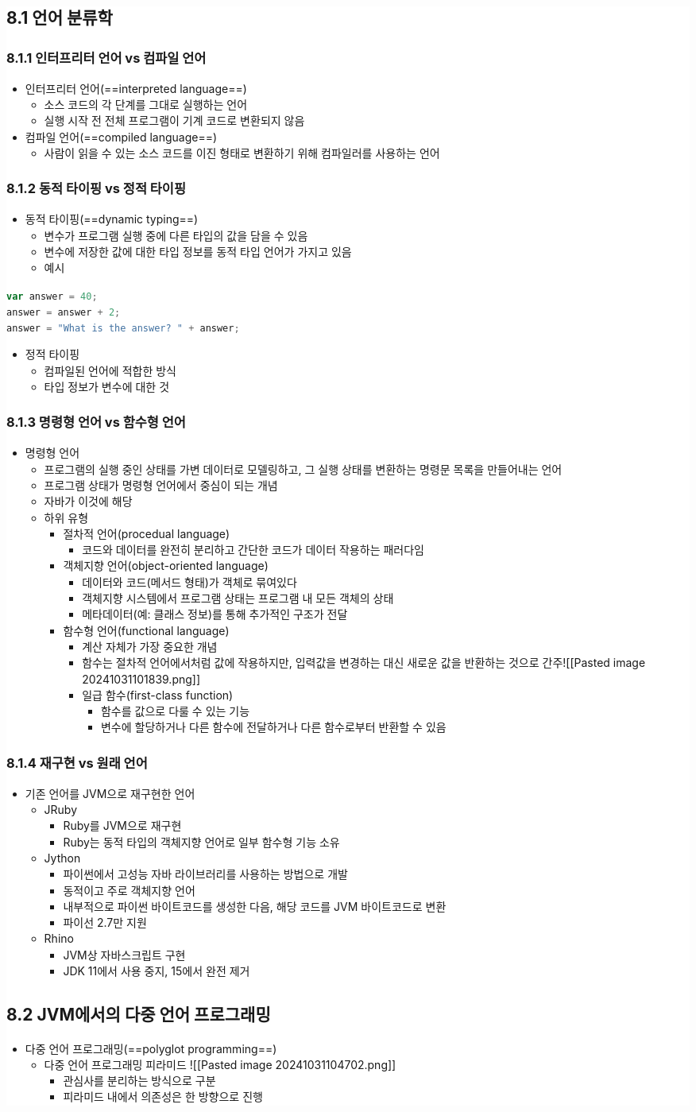 ## 8.1 언어 분류학
### 8.1.1 인터프리터 언어 vs 컴파일 언어
- 인터프리터 언어(==interpreted language==)
	- 소스 코드의 각 단계를 그대로 실행하는 언어
	- 실행 시작 전 전체 프로그램이 기계 코드로 변환되지 않음
- 컴파일 언어(==compiled language==)
	- 사람이 읽을 수 있는 소스 코드를 이진 형태로 변환하기 위해 컴파일러를 사용하는 언어

### 8.1.2 동적 타이핑 vs 정적 타이핑
- 동적 타이핑(==dynamic typing==)
	- 변수가 프로그램 실행 중에 다른 타입의 값을 담을 수 있음
	- 변수에 저장한 값에 대한 타입 정보를 동적 타입 언어가 가지고 있음
	- 예시
```javascript
var answer = 40;
answer = answer + 2;
answer = "What is the answer? " + answer;
```
- 정적 타이핑
	- 컴파일된 언어에 적합한 방식
	- 타입 정보가 변수에 대한 것

### 8.1.3 명령형 언어 vs 함수형 언어
- 명령형 언어
	- 프로그램의 실행 중인 상태를 가변 데이터로 모델링하고, 그 실행 상태를 변환하는 명령문 목록을 만들어내는 언어
	- 프로그램 상태가 명령형 언어에서 중심이 되는 개념
	- 자바가 이것에 해당
	- 하위 유형
		- 절차적 언어(procedual language)
			- 코드와 데이터를 완전히 분리하고 간단한 코드가 데이터 작용하는 패러다임
		- 객체지향 언어(object-oriented language)
			- 데이터와 코드(메서드 형태)가 객체로 묶여있다
			- 객체지향 시스템에서 프로그램 상태는 프로그램 내 모든 객체의 상태
			- 메타데이터(예: 클래스 정보)를 통해 추가적인 구조가 전달
		- 함수형 언어(functional language)
			- 계산 자체가 가장 중요한 개념
			- 함수는 절차적 언어에서처럼 값에 작용하지만, 입력값을 변경하는 대신 새로운 값을 반환하는 것으로 간주![[Pasted image 20241031101839.png]]
			- 일급 함수(first-class function)
				- 함수를 값으로 다룰 수 있는 기능
				- 변수에 할당하거나 다른 함수에 전달하거나 다른 함수로부터 반환할 수 있음
### 8.1.4 재구현 vs 원래 언어
- 기존 언어를 JVM으로 재구현한 언어
	- JRuby
		- Ruby를 JVM으로 재구현
		- Ruby는 동적 타입의 객체지향 언어로 일부 함수형 기능 소유
	- Jython
		- 파이썬에서 고성능 자바 라이브러리를 사용하는 방법으로 개발
		- 동적이고 주로 객체지향 언어
		- 내부적으로 파이썬 바이트코드를 생성한 다음, 해당 코드를 JVM 바이트코드로 변환
		- 파이선 2.7만 지원
	- Rhino
		- JVM상 자바스크립트 구현
		- JDK 11에서 사용 중지, 15에서 완전 제거
## 8.2 JVM에서의 다중 언어 프로그래밍
- 다중 언어 프로그래밍(==polyglot programming==)
	- 다중 언어 프로그래밍 피라미드
		![[Pasted image 20241031104702.png]]
		- 관심사를 분리하는 방식으로 구분
		- 피라미드 내에서 의존성은 한 방향으로 진행